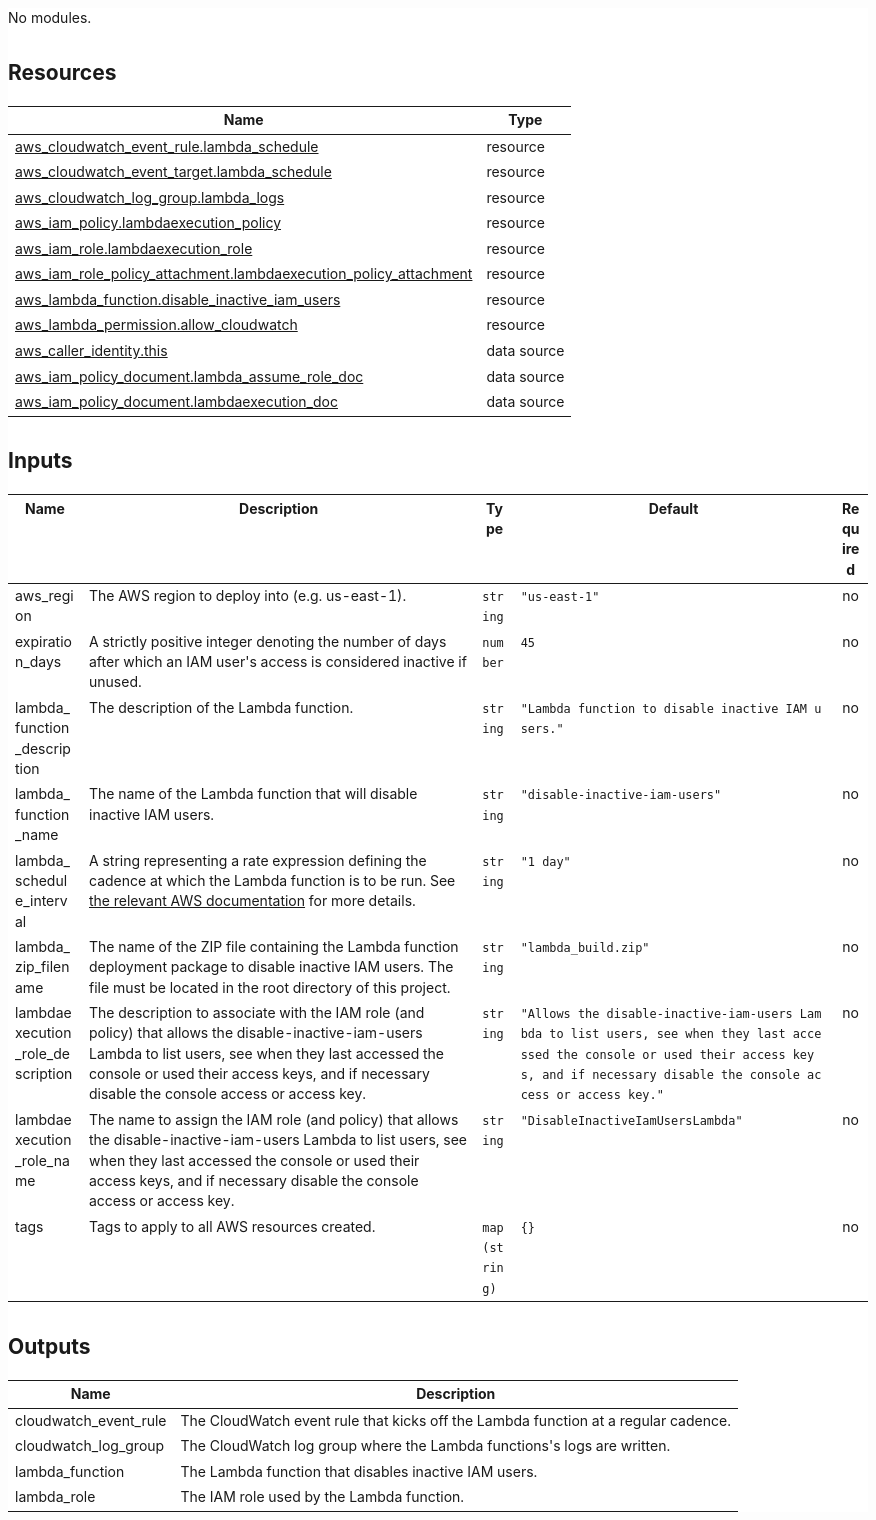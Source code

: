 No modules.

## Resources ##

| Name | Type |
|------|------|
| [aws_cloudwatch_event_rule.lambda_schedule](https://registry.terraform.io/providers/hashicorp/aws/latest/docs/resources/cloudwatch_event_rule) | resource |
| [aws_cloudwatch_event_target.lambda_schedule](https://registry.terraform.io/providers/hashicorp/aws/latest/docs/resources/cloudwatch_event_target) | resource |
| [aws_cloudwatch_log_group.lambda_logs](https://registry.terraform.io/providers/hashicorp/aws/latest/docs/resources/cloudwatch_log_group) | resource |
| [aws_iam_policy.lambdaexecution_policy](https://registry.terraform.io/providers/hashicorp/aws/latest/docs/resources/iam_policy) | resource |
| [aws_iam_role.lambdaexecution_role](https://registry.terraform.io/providers/hashicorp/aws/latest/docs/resources/iam_role) | resource |
| [aws_iam_role_policy_attachment.lambdaexecution_policy_attachment](https://registry.terraform.io/providers/hashicorp/aws/latest/docs/resources/iam_role_policy_attachment) | resource |
| [aws_lambda_function.disable_inactive_iam_users](https://registry.terraform.io/providers/hashicorp/aws/latest/docs/resources/lambda_function) | resource |
| [aws_lambda_permission.allow_cloudwatch](https://registry.terraform.io/providers/hashicorp/aws/latest/docs/resources/lambda_permission) | resource |
| [aws_caller_identity.this](https://registry.terraform.io/providers/hashicorp/aws/latest/docs/data-sources/caller_identity) | data source |
| [aws_iam_policy_document.lambda_assume_role_doc](https://registry.terraform.io/providers/hashicorp/aws/latest/docs/data-sources/iam_policy_document) | data source |
| [aws_iam_policy_document.lambdaexecution_doc](https://registry.terraform.io/providers/hashicorp/aws/latest/docs/data-sources/iam_policy_document) | data source |

## Inputs ##

| Name | Description | Type | Default | Required |
|------|-------------|------|---------|:--------:|
| aws\_region | The AWS region to deploy into (e.g. us-east-1). | `string` | `"us-east-1"` | no |
| expiration\_days | A strictly positive integer denoting the number of days after which an IAM user's access is considered inactive if unused. | `number` | `45` | no |
| lambda\_function\_description | The description of the Lambda function. | `string` | `"Lambda function to disable inactive IAM users."` | no |
| lambda\_function\_name | The name of the Lambda function that will disable inactive IAM users. | `string` | `"disable-inactive-iam-users"` | no |
| lambda\_schedule\_interval | A string representing a rate expression defining the cadence at which the Lambda function is to be run.  See [the relevant AWS documentation](https://docs.aws.amazon.com/eventbridge/latest/userguide/eb-scheduled-rule-pattern.html#eb-rate-expressions) for more details. | `string` | `"1 day"` | no |
| lambda\_zip\_filename | The name of the ZIP file containing the Lambda function deployment package to disable inactive IAM users.  The file must be located in the root directory of this project. | `string` | `"lambda_build.zip"` | no |
| lambdaexecution\_role\_description | The description to associate with the IAM role (and policy) that allows the disable-inactive-iam-users Lambda to list users, see when they last accessed the console or used their access keys, and if necessary disable the console access or access key. | `string` | `"Allows the disable-inactive-iam-users Lambda to list users, see when they last accessed the console or used their access keys, and if necessary disable the console access or access key."` | no |
| lambdaexecution\_role\_name | The name to assign the IAM role (and policy) that allows the disable-inactive-iam-users Lambda to list users, see when they last accessed the console or used their access keys, and if necessary disable the console access or access key. | `string` | `"DisableInactiveIamUsersLambda"` | no |
| tags | Tags to apply to all AWS resources created. | `map(string)` | `{}` | no |

## Outputs ##

| Name | Description |
|------|-------------|
| cloudwatch\_event\_rule | The CloudWatch event rule that kicks off the Lambda function at a regular cadence. |
| cloudwatch\_log\_group | The CloudWatch log group where the Lambda functions's logs are written. |
| lambda\_function | The Lambda function that disables inactive IAM users. |
| lambda\_role | The IAM role used by the Lambda function. |
